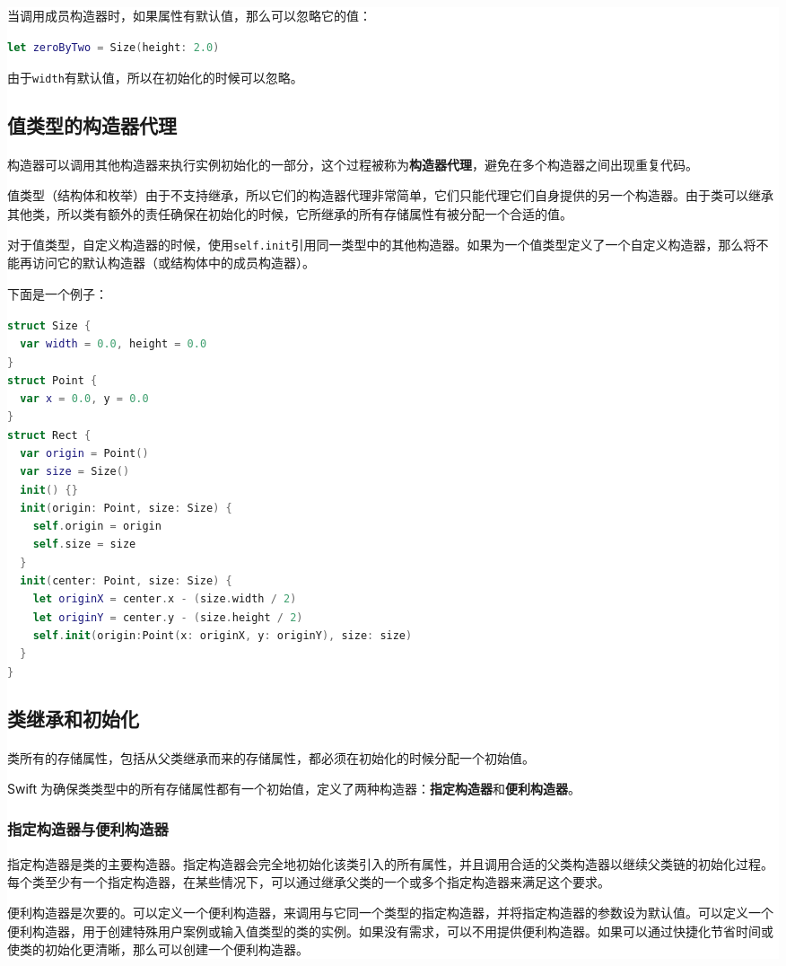 当调用成员构造器时，如果属性有默认值，那么可以忽略它的值：

```swift
let zeroByTwo = Size(height: 2.0)
```

由于`width`有默认值，所以在初始化的时候可以忽略。

## 值类型的构造器代理

构造器可以调用其他构造器来执行实例初始化的一部分，这个过程被称为**构造器代理**，避免在多个构造器之间出现重复代码。

值类型（结构体和枚举）由于不支持继承，所以它们的构造器代理非常简单，它们只能代理它们自身提供的另一个构造器。由于类可以继承其他类，所以类有额外的责任确保在初始化的时候，它所继承的所有存储属性有被分配一个合适的值。

对于值类型，自定义构造器的时候，使用`self.init`引用同一类型中的其他构造器。如果为一个值类型定义了一个自定义构造器，那么将不能再访问它的默认构造器（或结构体中的成员构造器）。

下面是一个例子：

```swift
struct Size {
  var width = 0.0, height = 0.0
}
struct Point {
  var x = 0.0, y = 0.0
}
struct Rect {
  var origin = Point()
  var size = Size()
  init() {}
  init(origin: Point, size: Size) {
    self.origin = origin
    self.size = size
  }
  init(center: Point, size: Size) {
    let originX = center.x - (size.width / 2)
    let originY = center.y - (size.height / 2)
    self.init(origin:Point(x: originX, y: originY), size: size)
  }
}
```

## 类继承和初始化

类所有的存储属性，包括从父类继承而来的存储属性，都必须在初始化的时候分配一个初始值。

Swift 为确保类类型中的所有存储属性都有一个初始值，定义了两种构造器：**指定构造器**和**便利构造器**。

### 指定构造器与便利构造器

指定构造器是类的主要构造器。指定构造器会完全地初始化该类引入的所有属性，并且调用合适的父类构造器以继续父类链的初始化过程。每个类至少有一个指定构造器，在某些情况下，可以通过继承父类的一个或多个指定构造器来满足这个要求。

便利构造器是次要的。可以定义一个便利构造器，来调用与它同一个类型的指定构造器，并将指定构造器的参数设为默认值。可以定义一个便利构造器，用于创建特殊用户案例或输入值类型的类的实例。如果没有需求，可以不用提供便利构造器。如果可以通过快捷化节省时间或使类的初始化更清晰，那么可以创建一个便利构造器。
